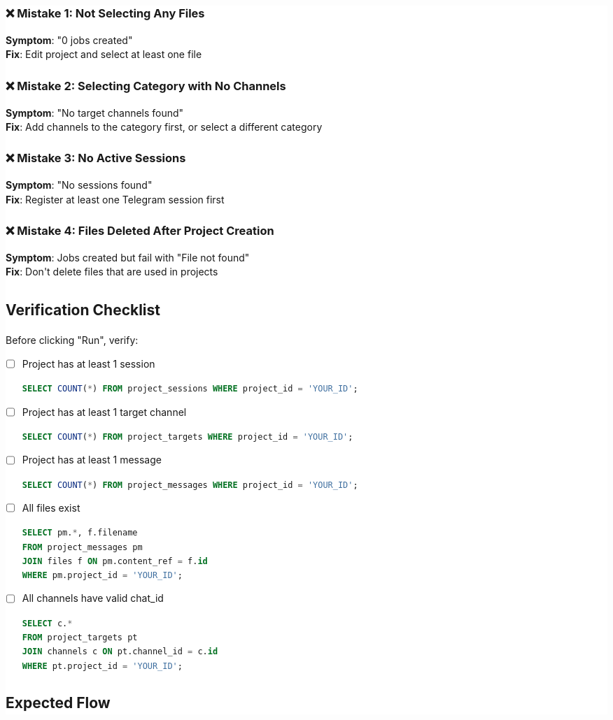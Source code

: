 ### ❌ Mistake 1: Not Selecting Any Files
**Symptom**: "0 jobs created"  
**Fix**: Edit project and select at least one file

### ❌ Mistake 2: Selecting Category with No Channels
**Symptom**: "No target channels found"  
**Fix**: Add channels to the category first, or select a different category

### ❌ Mistake 3: No Active Sessions
**Symptom**: "No sessions found"  
**Fix**: Register at least one Telegram session first

### ❌ Mistake 4: Files Deleted After Project Creation
**Symptom**: Jobs created but fail with "File not found"  
**Fix**: Don't delete files that are used in projects

## Verification Checklist

Before clicking "Run", verify:

- [ ] Project has at least 1 session
  ```sql
  SELECT COUNT(*) FROM project_sessions WHERE project_id = 'YOUR_ID';
  ```

- [ ] Project has at least 1 target channel
  ```sql
  SELECT COUNT(*) FROM project_targets WHERE project_id = 'YOUR_ID';
  ```

- [ ] Project has at least 1 message
  ```sql
  SELECT COUNT(*) FROM project_messages WHERE project_id = 'YOUR_ID';
  ```

- [ ] All files exist
  ```sql
  SELECT pm.*, f.filename 
  FROM project_messages pm
  JOIN files f ON pm.content_ref = f.id
  WHERE pm.project_id = 'YOUR_ID';
  ```

- [ ] All channels have valid chat_id
  ```sql
  SELECT c.* 
  FROM project_targets pt
  JOIN channels c ON pt.channel_id = c.id
  WHERE pt.project_id = 'YOUR_ID';
  ```

## Expected Flow
